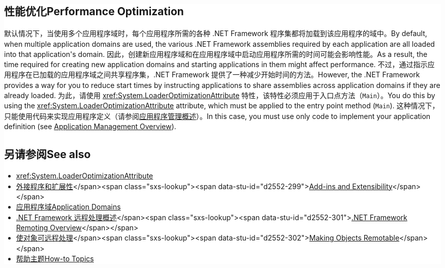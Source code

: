 <a name="PerformanceOptimization"></a>

## <a name="performance-optimization"></a><span data-ttu-id="d2552-292">性能优化</span><span class="sxs-lookup"><span data-stu-id="d2552-292">Performance Optimization</span></span>

<span data-ttu-id="d2552-293">默认情况下，当使用多个应用程序域时，每个应用程序所需的各种 .NET Framework 程序集都将加载到该应用程序的域中。</span><span class="sxs-lookup"><span data-stu-id="d2552-293">By default, when multiple application domains are used, the various .NET Framework assemblies required by each application are all loaded into that application's domain.</span></span> <span data-ttu-id="d2552-294">因此，创建新应用程序域和在应用程序域中启动应用程序所需的时间可能会影响性能。</span><span class="sxs-lookup"><span data-stu-id="d2552-294">As a result, the time required for creating new application domains and starting applications in them might affect performance.</span></span> <span data-ttu-id="d2552-295">不过，通过指示应用程序在已加载的应用程序域之间共享程序集，.NET Framework 提供了一种减少开始时间的方法。</span><span class="sxs-lookup"><span data-stu-id="d2552-295">However, the .NET Framework provides a way for you to reduce start times by instructing applications to share assemblies across application domains if they are already loaded.</span></span> <span data-ttu-id="d2552-296">为此，请使用 <xref:System.LoaderOptimizationAttribute> 特性，该特性必须应用于入口点方法（`Main`）。</span><span class="sxs-lookup"><span data-stu-id="d2552-296">You do this by using the <xref:System.LoaderOptimizationAttribute> attribute, which must be applied to the entry point method (`Main`).</span></span> <span data-ttu-id="d2552-297">这种情况下，只能使用代码来实现应用程序定义（请参阅[应用程序管理概述](application-management-overview.md)）。</span><span class="sxs-lookup"><span data-stu-id="d2552-297">In this case, you must use only code to implement your application definition (see [Application Management Overview](application-management-overview.md)).</span></span>

## <a name="see-also"></a><span data-ttu-id="d2552-298">另请参阅</span><span class="sxs-lookup"><span data-stu-id="d2552-298">See also</span></span>

- <xref:System.LoaderOptimizationAttribute>
- <span data-ttu-id="d2552-299">[外接程序和扩展性](https://docs.microsoft.com/previous-versions/dotnet/netframework-4.0/bb384200(v%3dvs.100))</span><span class="sxs-lookup"><span data-stu-id="d2552-299">[Add-ins and Extensibility](https://docs.microsoft.com/previous-versions/dotnet/netframework-4.0/bb384200(v%3dvs.100))</span></span>
- [<span data-ttu-id="d2552-300">应用程序域</span><span class="sxs-lookup"><span data-stu-id="d2552-300">Application Domains</span></span>](../../app-domains/application-domains.md)
- <span data-ttu-id="d2552-301">[.NET Framework 远程处理概述](https://docs.microsoft.com/previous-versions/dotnet/netframework-4.0/kwdt6w2k(v=vs.100))</span><span class="sxs-lookup"><span data-stu-id="d2552-301">[.NET Framework Remoting Overview](https://docs.microsoft.com/previous-versions/dotnet/netframework-4.0/kwdt6w2k(v=vs.100))</span></span>
- <span data-ttu-id="d2552-302">[使对象可远程处理](https://docs.microsoft.com/previous-versions/dotnet/netframework-4.0/wcf3swha(v=vs.100))</span><span class="sxs-lookup"><span data-stu-id="d2552-302">[Making Objects Remotable](https://docs.microsoft.com/previous-versions/dotnet/netframework-4.0/wcf3swha(v=vs.100))</span></span>
- [<span data-ttu-id="d2552-303">帮助主题</span><span class="sxs-lookup"><span data-stu-id="d2552-303">How-to Topics</span></span>](how-to-topics.md)
